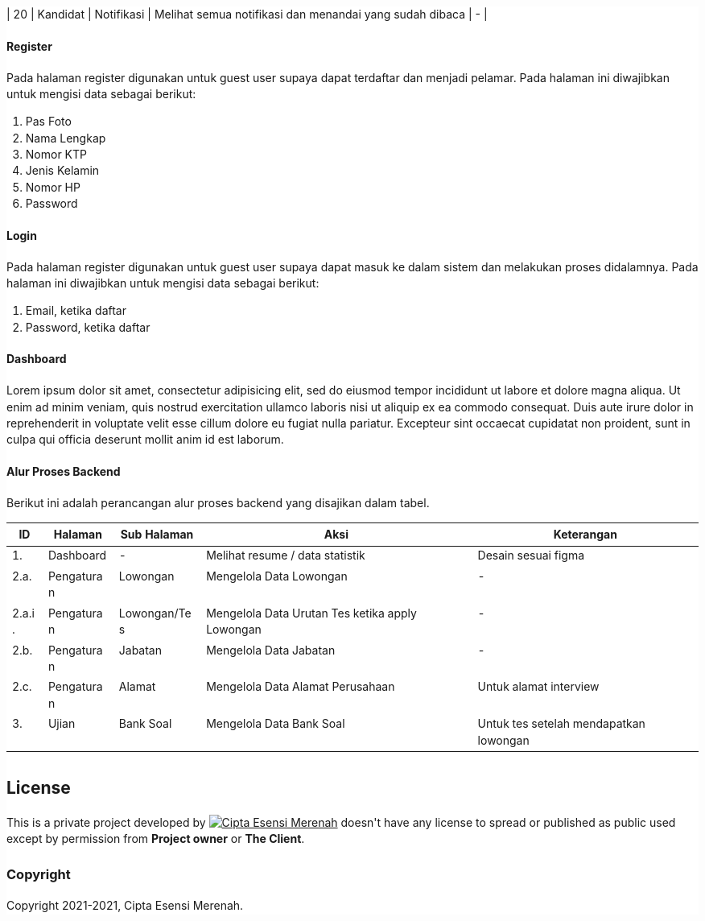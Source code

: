 | 20 | Kandidat | Notifikasi | Melihat semua notifikasi dan menandai yang sudah dibaca | - |

#### Register

Pada halaman register digunakan untuk guest user supaya dapat terdaftar dan menjadi pelamar. Pada halaman ini diwajibkan untuk mengisi data sebagai berikut:

1. Pas Foto
2. Nama Lengkap
3. Nomor KTP
4. Jenis Kelamin
5. Nomor HP
6. Password

#### Login
Pada halaman register digunakan untuk guest user supaya dapat masuk ke dalam sistem dan melakukan proses didalamnya. Pada halaman ini diwajibkan untuk mengisi data sebagai berikut:

1. Email, ketika daftar
2. Password, ketika daftar

#### Dashboard
Lorem ipsum dolor sit amet, consectetur adipisicing elit, sed do eiusmod tempor incididunt ut labore et dolore magna aliqua. Ut enim ad minim veniam, quis nostrud exercitation ullamco laboris nisi ut aliquip ex ea commodo consequat. Duis aute irure dolor in reprehenderit in voluptate velit esse cillum dolore eu fugiat nulla pariatur. Excepteur sint occaecat cupidatat non proident, sunt in culpa qui officia deserunt mollit anim id est laborum.


#### Alur Proses Backend

Berikut ini adalah perancangan alur proses backend yang disajikan dalam tabel.

| ID | Halaman | Sub Halaman | Aksi | Keterangan |
| - | - | - | - | - |
| 1. | Dashboard | - | Melihat resume / data statistik | Desain sesuai figma |
| 2.a. | Pengaturan | Lowongan | Mengelola Data Lowongan | - |
| 2.a.i. | Pengaturan | Lowongan/Tes | Mengelola Data Urutan Tes ketika apply Lowongan | - |
| 2.b. | Pengaturan | Jabatan | Mengelola Data Jabatan | - |
| 2.c. | Pengaturan | Alamat | Mengelola Data Alamat Perusahaan | Untuk alamat interview |
| 3. | Ujian | Bank Soal | Mengelola Data Bank Soal | Untuk tes setelah mendapatkan lowongan|

## License
This is a private project developed by [![Cipta Esensi Merenah](https://www.cenah.co.id/favicon.png)](https://www.cenah.co.id/) doesn't have any license to spread or published as public used except by permission from **Project owner** or **The Client**.

### Copyright
Copyright 2021-2021, Cipta Esensi Merenah.
